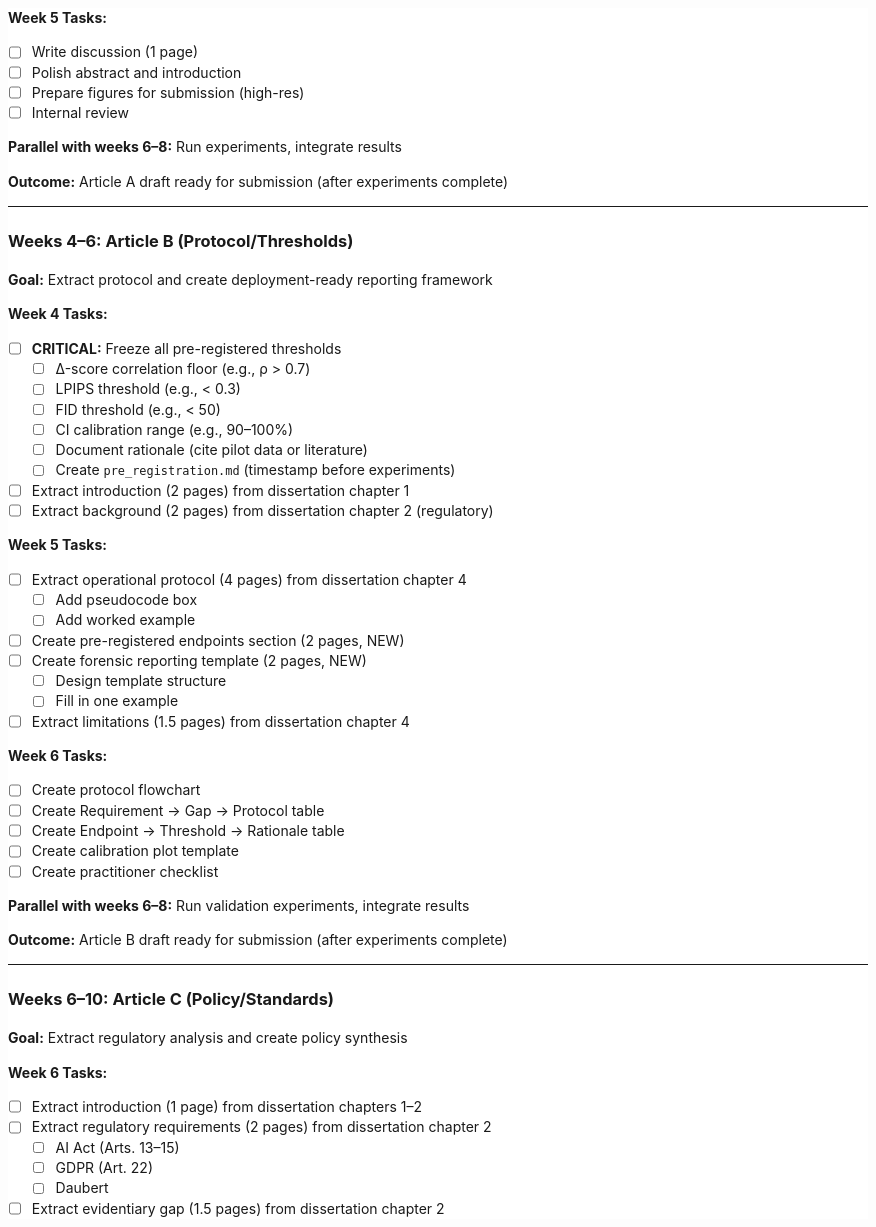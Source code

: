 **Week 5 Tasks:**
- [ ] Write discussion (1 page)
- [ ] Polish abstract and introduction
- [ ] Prepare figures for submission (high-res)
- [ ] Internal review

**Parallel with weeks 6–8:** Run experiments, integrate results

**Outcome:** Article A draft ready for submission (after experiments complete)

---

### Weeks 4–6: Article B (Protocol/Thresholds)
**Goal:** Extract protocol and create deployment-ready reporting framework

**Week 4 Tasks:**
- [ ] **CRITICAL:** Freeze all pre-registered thresholds
  - [ ] Δ-score correlation floor (e.g., ρ > 0.7)
  - [ ] LPIPS threshold (e.g., < 0.3)
  - [ ] FID threshold (e.g., < 50)
  - [ ] CI calibration range (e.g., 90–100%)
  - [ ] Document rationale (cite pilot data or literature)
  - [ ] Create `pre_registration.md` (timestamp before experiments)
- [ ] Extract introduction (2 pages) from dissertation chapter 1
- [ ] Extract background (2 pages) from dissertation chapter 2 (regulatory)

**Week 5 Tasks:**
- [ ] Extract operational protocol (4 pages) from dissertation chapter 4
  - [ ] Add pseudocode box
  - [ ] Add worked example
- [ ] Create pre-registered endpoints section (2 pages, NEW)
- [ ] Create forensic reporting template (2 pages, NEW)
  - [ ] Design template structure
  - [ ] Fill in one example
- [ ] Extract limitations (1.5 pages) from dissertation chapter 4

**Week 6 Tasks:**
- [ ] Create protocol flowchart
- [ ] Create Requirement → Gap → Protocol table
- [ ] Create Endpoint → Threshold → Rationale table
- [ ] Create calibration plot template
- [ ] Create practitioner checklist

**Parallel with weeks 6–8:** Run validation experiments, integrate results

**Outcome:** Article B draft ready for submission (after experiments complete)

---

### Weeks 6–10: Article C (Policy/Standards)
**Goal:** Extract regulatory analysis and create policy synthesis

**Week 6 Tasks:**
- [ ] Extract introduction (1 page) from dissertation chapters 1–2
- [ ] Extract regulatory requirements (2 pages) from dissertation chapter 2
  - [ ] AI Act (Arts. 13–15)
  - [ ] GDPR (Art. 22)
  - [ ] Daubert
- [ ] Extract evidentiary gap (1.5 pages) from dissertation chapter 2
